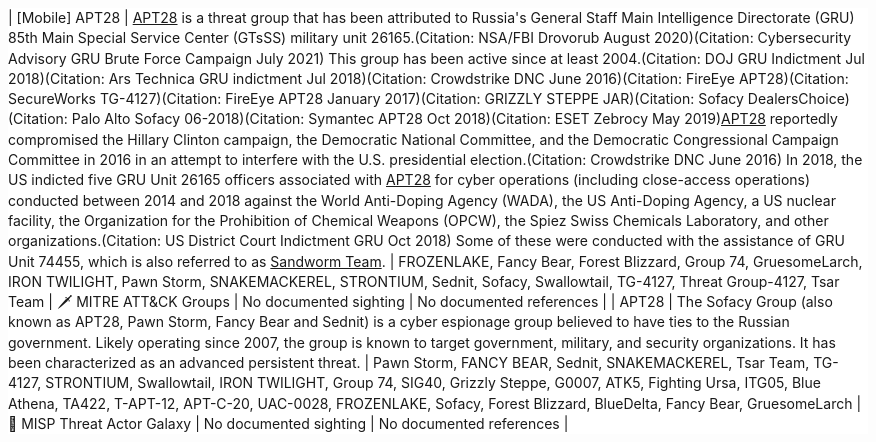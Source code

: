 | [Mobile] APT28        | [APT28](https://attack.mitre.org/groups/G0007) is a threat group that has been attributed to Russia's General Staff Main Intelligence Directorate (GRU) 85th Main Special Service Center (GTsSS) military unit 26165.(Citation: NSA/FBI Drovorub August 2020)(Citation: Cybersecurity Advisory GRU Brute Force Campaign July 2021) This group has been active since at least 2004.(Citation: DOJ GRU Indictment Jul 2018)(Citation: Ars Technica GRU indictment Jul 2018)(Citation: Crowdstrike DNC June 2016)(Citation: FireEye APT28)(Citation: SecureWorks TG-4127)(Citation: FireEye APT28 January 2017)(Citation: GRIZZLY STEPPE JAR)(Citation: Sofacy DealersChoice)(Citation: Palo Alto Sofacy 06-2018)(Citation: Symantec APT28 Oct 2018)(Citation: ESET Zebrocy May 2019)[APT28](https://attack.mitre.org/groups/G0007) reportedly compromised the Hillary Clinton campaign, the Democratic National Committee, and the Democratic Congressional Campaign Committee in 2016 in an attempt to interfere with the U.S. presidential election.(Citation: Crowdstrike DNC June 2016) In 2018, the US indicted five GRU Unit 26165 officers associated with [APT28](https://attack.mitre.org/groups/G0007) for cyber operations (including close-access operations) conducted between 2014 and 2018 against the World Anti-Doping Agency (WADA), the US Anti-Doping Agency, a US nuclear facility, the Organization for the Prohibition of Chemical Weapons (OPCW), the Spiez Swiss Chemicals Laboratory, and other organizations.(Citation: US District Court Indictment GRU Oct 2018) Some of these were conducted with the assistance of GRU Unit 74455, which is also referred to as [Sandworm Team](https://attack.mitre.org/groups/G0034).                        | FROZENLAKE, Fancy Bear, Forest Blizzard, Group 74, GruesomeLarch, IRON TWILIGHT, Pawn Storm, SNAKEMACKEREL, STRONTIUM, Sednit, Sofacy, Swallowtail, TG-4127, Threat Group-4127, Tsar Team                                                                                                                                                                                                                                                                                                                                                              | 🗡️ MITRE ATT&CK Groups     | No documented sighting | No documented references |
| APT28                 | The Sofacy Group (also known as APT28, Pawn Storm, Fancy Bear and Sednit) is a cyber espionage group believed to have ties to the Russian government. Likely operating since 2007, the group is known to target government, military, and security organizations. It has been characterized as an advanced persistent threat.                                                                                                                                                                                                                                                                                                                                                                                                                                                                                                                                                                                                                                                                                                                                                                                                                                                                                                                                                                                                                                                                                                                                                                                                                                                                                                                                                                                                                                               | Pawn Storm, FANCY BEAR, Sednit, SNAKEMACKEREL, Tsar Team, TG-4127, STRONTIUM, Swallowtail, IRON TWILIGHT, Group 74, SIG40, Grizzly Steppe, G0007, ATK5, Fighting Ursa, ITG05, Blue Athena, TA422, T-APT-12, APT-C-20, UAC-0028, FROZENLAKE, Sofacy, Forest Blizzard, BlueDelta, Fancy Bear, GruesomeLarch                                                                                                                                                                                                                                              | 🌌 MISP Threat Actor Galaxy | No documented sighting | No documented references |

[1]: https://www.tenable.com/audits/items/CIS_Rocky_Linux_8_v1.0.0_L2_Server.audit:f8ad5ed0d2bf2cf013b2f74b7a9fc2b9
[2]: https://redcanary.com/threat-detection-report/techniques/kernel-modules-and-extensions/
